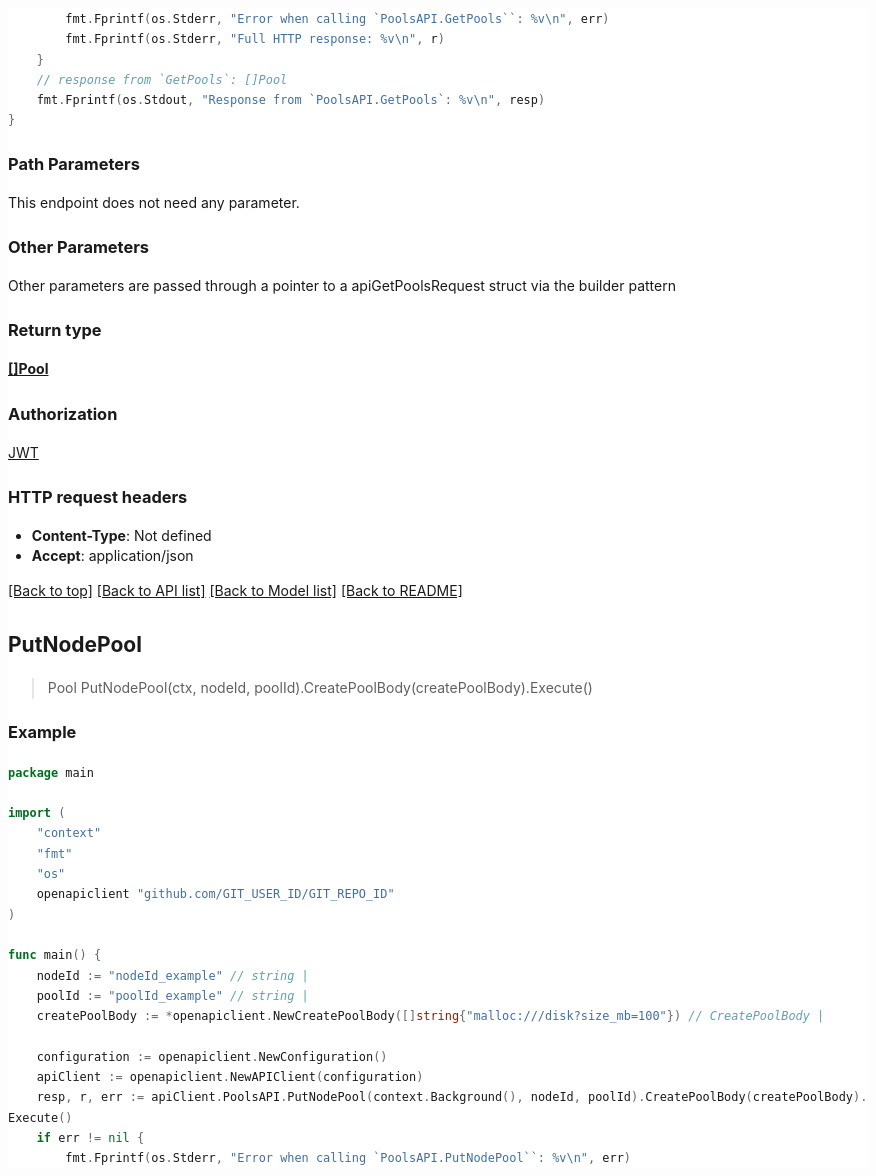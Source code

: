 ```go
		fmt.Fprintf(os.Stderr, "Error when calling `PoolsAPI.GetPools``: %v\n", err)
		fmt.Fprintf(os.Stderr, "Full HTTP response: %v\n", r)
	}
	// response from `GetPools`: []Pool
	fmt.Fprintf(os.Stdout, "Response from `PoolsAPI.GetPools`: %v\n", resp)
}
```

### Path Parameters

This endpoint does not need any parameter.

### Other Parameters

Other parameters are passed through a pointer to a apiGetPoolsRequest struct via the builder pattern


### Return type

[**[]Pool**](Pool.md)

### Authorization

[JWT](../README.md#JWT)

### HTTP request headers

- **Content-Type**: Not defined
- **Accept**: application/json

[[Back to top]](#) [[Back to API list]](../README.md#documentation-for-api-endpoints)
[[Back to Model list]](../README.md#documentation-for-models)
[[Back to README]](../README.md)


## PutNodePool

> Pool PutNodePool(ctx, nodeId, poolId).CreatePoolBody(createPoolBody).Execute()



### Example

```go
package main

import (
	"context"
	"fmt"
	"os"
	openapiclient "github.com/GIT_USER_ID/GIT_REPO_ID"
)

func main() {
	nodeId := "nodeId_example" // string | 
	poolId := "poolId_example" // string | 
	createPoolBody := *openapiclient.NewCreatePoolBody([]string{"malloc:///disk?size_mb=100"}) // CreatePoolBody | 

	configuration := openapiclient.NewConfiguration()
	apiClient := openapiclient.NewAPIClient(configuration)
	resp, r, err := apiClient.PoolsAPI.PutNodePool(context.Background(), nodeId, poolId).CreatePoolBody(createPoolBody).Execute()
	if err != nil {
		fmt.Fprintf(os.Stderr, "Error when calling `PoolsAPI.PutNodePool``: %v\n", err)
```